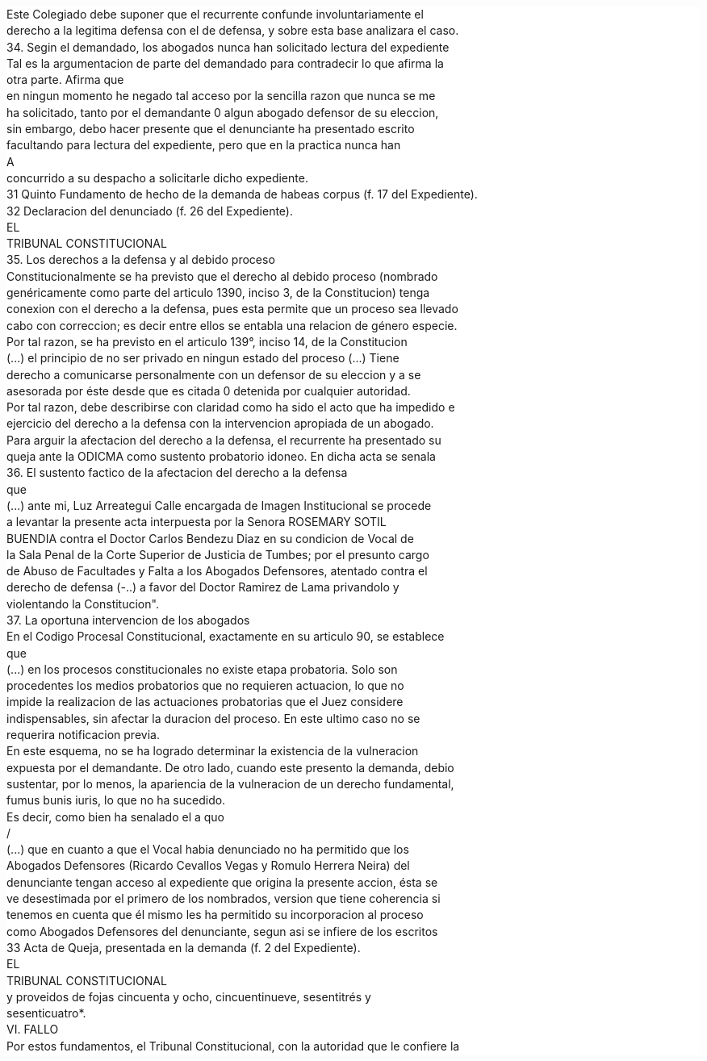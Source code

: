 Este Colegiado debe suponer que el recurrente confunde involuntariamente el  
derecho a la legitima defensa con el de defensa, y sobre esta base analizara el caso.  
34. Segin el demandado, los abogados nunca han solicitado lectura del expediente  
Tal es la argumentacion de parte del demandado para contradecir lo que afirma la  
otra parte. Afirma que  
en ningun momento he negado tal acceso por la sencilla razon que nunca se me  
ha solicitado, tanto por el demandante 0 algun abogado defensor de su eleccion,  
sin embargo, debo hacer presente que el denunciante ha presentado escrito  
facultando para lectura del expediente, pero que en la practica nunca han  
A  
concurrido a su despacho a solicitarle dicho expediente.  
31 Quinto Fundamento de hecho de la demanda de habeas corpus (f. 17 del Expediente).  
32 Declaracion del denunciado (f. 26 del Expediente).  
EL  
TRIBUNAL CONSTITUCIONAL  
35. Los derechos a la defensa y al debido proceso  
Constitucionalmente se ha previsto que el derecho al debido proceso (nombrado  
genéricamente como parte del articulo 1390, inciso 3, de la Constitucion) tenga  
conexion con el derecho a la defensa, pues esta permite que un proceso sea llevado  
cabo con correccion; es decir entre ellos se entabla una relacion de género especie.  
Por tal razon, se ha previsto en el articulo 139°, inciso 14, de la Constitucion  
(...) el principio de no ser privado en ningun estado del proceso (...) Tiene  
derecho a comunicarse personalmente con un defensor de su eleccion y a se  
asesorada por éste desde que es citada 0 detenida por cualquier autoridad.  
Por tal razon, debe describirse con claridad como ha sido el acto que ha impedido e  
ejercicio del derecho a la defensa con la intervencion apropiada de un abogado.  
Para arguir la afectacion del derecho a la defensa, el recurrente ha presentado su  
queja ante la ODICMA como sustento probatorio idoneo. En dicha acta se senala  
36. El sustento factico de la afectacion del derecho a la defensa  
que  
(...) ante mi, Luz Arreategui Calle encargada de Imagen Institucional se procede  
a levantar la presente acta interpuesta por la Senora ROSEMARY SOTIL  
BUENDIA contra el Doctor Carlos Bendezu Diaz en su condicion de Vocal de  
la Sala Penal de la Corte Superior de Justicia de Tumbes; por el presunto cargo  
de Abuso de Facultades y Falta a los Abogados Defensores, atentado contra el  
derecho de defensa (-..) a favor del Doctor Ramirez de Lama privandolo y  
violentando la Constitucion".  
37. La oportuna intervencion de los abogados  
En el Codigo Procesal Constitucional, exactamente en su articulo 90, se establece  
que  
(...) en los procesos constitucionales no existe etapa probatoria. Solo son  
procedentes los medios probatorios que no requieren actuacion, lo que no  
impide la realizacion de las actuaciones probatorias que el Juez considere  
indispensables, sin afectar la duracion del proceso. En este ultimo caso no se  
requerira notificacion previa.  
En este esquema, no se ha logrado determinar la existencia de la vulneracion  
expuesta por el demandante. De otro lado, cuando este presento la demanda, debio  
sustentar, por lo menos, la apariencia de la vulneracion de un derecho fundamental,  
fumus bunis iuris, lo que no ha sucedido.  
Es decir, como bien ha senalado el a quo  
/  
(...) que en cuanto a que el Vocal habia denunciado no ha permitido que los  
Abogados Defensores (Ricardo Cevallos Vegas y Romulo Herrera Neira) del  
denunciante tengan acceso al expediente que origina la presente accion, ésta se  
ve desestimada por el primero de los nombrados, version que tiene coherencia si  
tenemos en cuenta que él mismo les ha permitido su incorporacion al proceso  
como Abogados Defensores del denunciante, segun asi se infiere de los escritos  
33 Acta de Queja, presentada en la demanda (f. 2 del Expediente).  
EL  
TRIBUNAL CONSTITUCIONAL  
y proveidos de fojas cincuenta y ocho, cincuentinueve, sesentitrés y  
sesenticuatro*.  
VI. FALLO  
Por estos fundamentos, el Tribunal Constitucional, con la autoridad que le confiere la  
